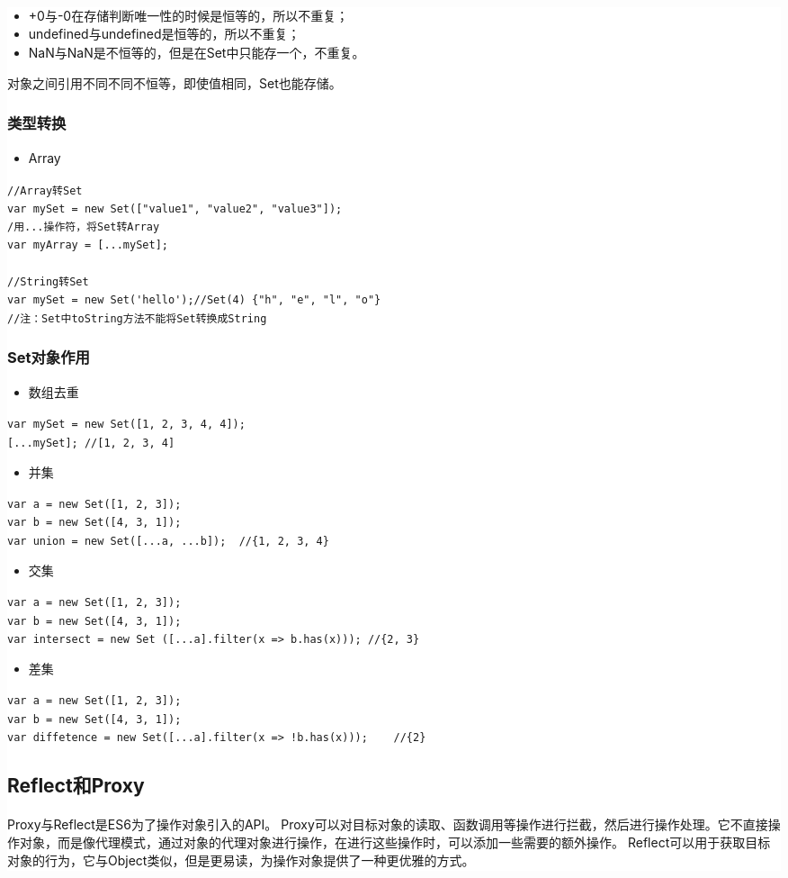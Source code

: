 - +0与-0在存储判断唯一性的时候是恒等的，所以不重复；
- undefined与undefined是恒等的，所以不重复；
- NaN与NaN是不恒等的，但是在Set中只能存一个，不重复。

对象之间引用不同不同不恒等，即使值相同，Set也能存储。

### 类型转换
- Array

```
//Array转Set
var mySet = new Set(["value1", "value2", "value3"]);
/用...操作符，将Set转Array
var myArray = [...mySet];

//String转Set
var mySet = new Set('hello');//Set(4) {"h", "e", "l", "o"}
//注：Set中toString方法不能将Set转换成String
```

### Set对象作用
- 数组去重

```
var mySet = new Set([1, 2, 3, 4, 4]);
[...mySet];	//[1, 2, 3, 4]
```

- 并集

```
var a = new Set([1, 2, 3]);
var b = new Set([4, 3, 1]);
var union = new Set([...a, ...b]);	//{1, 2, 3, 4}
```

- 交集

```
var a = new Set([1, 2, 3]);
var b = new Set([4, 3, 1]);
var intersect = new Set ([...a].filter(x => b.has(x)));	//{2, 3}
```

- 差集

```
var a = new Set([1, 2, 3]);
var b = new Set([4, 3, 1]);
var diffetence = new Set([...a].filter(x => !b.has(x)));	//{2}
```

## Reflect和Proxy
Proxy与Reflect是ES6为了操作对象引入的API。
Proxy可以对目标对象的读取、函数调用等操作进行拦截，然后进行操作处理。它不直接操作对象，而是像代理模式，通过对象的代理对象进行操作，在进行这些操作时，可以添加一些需要的额外操作。
Reflect可以用于获取目标对象的行为，它与Object类似，但是更易读，为操作对象提供了一种更优雅的方式。
